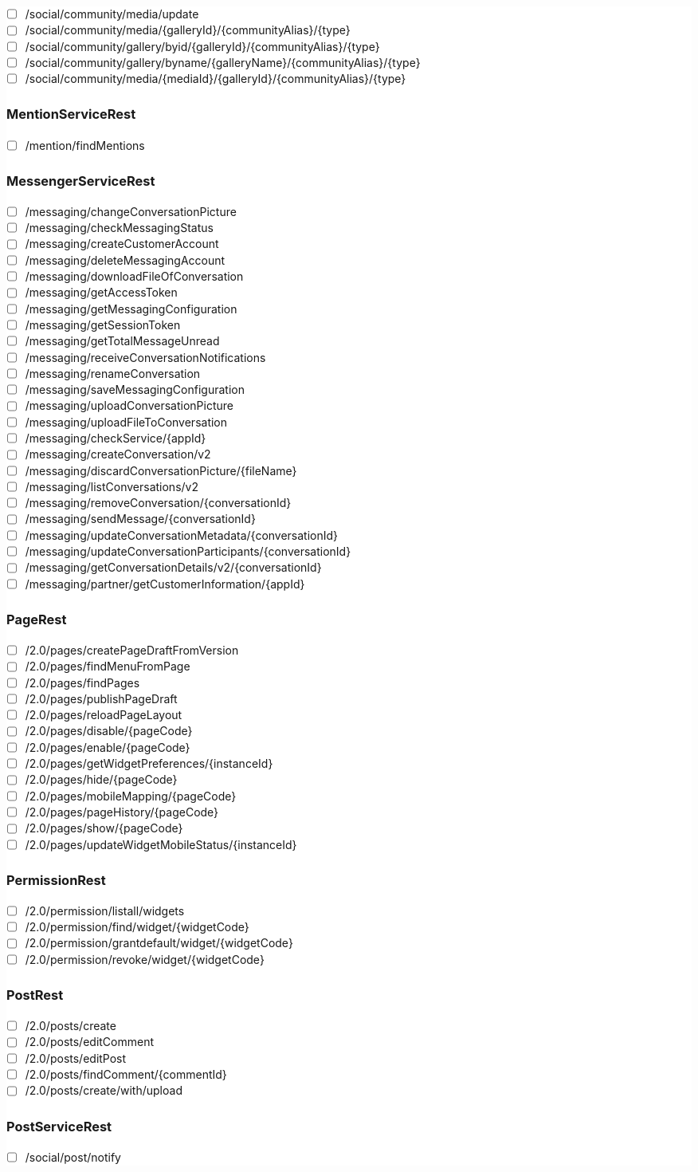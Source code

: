 - [ ] /social/community/media/update
- [ ] /social/community/media/{galleryId}/{communityAlias}/{type}
- [ ] /social/community/gallery/byid/{galleryId}/{communityAlias}/{type}
- [ ] /social/community/gallery/byname/{galleryName}/{communityAlias}/{type}
- [ ] /social/community/media/{mediaId}/{galleryId}/{communityAlias}/{type}
### MentionServiceRest
- [ ] /mention/findMentions
### MessengerServiceRest
- [ ] /messaging/changeConversationPicture
- [ ] /messaging/checkMessagingStatus
- [ ] /messaging/createCustomerAccount
- [ ] /messaging/deleteMessagingAccount
- [ ] /messaging/downloadFileOfConversation
- [ ] /messaging/getAccessToken
- [ ] /messaging/getMessagingConfiguration
- [ ] /messaging/getSessionToken
- [ ] /messaging/getTotalMessageUnread
- [ ] /messaging/receiveConversationNotifications
- [ ] /messaging/renameConversation
- [ ] /messaging/saveMessagingConfiguration
- [ ] /messaging/uploadConversationPicture
- [ ] /messaging/uploadFileToConversation
- [ ] /messaging/checkService/{appId}
- [ ] /messaging/createConversation/v2
- [ ] /messaging/discardConversationPicture/{fileName}
- [ ] /messaging/listConversations/v2
- [ ] /messaging/removeConversation/{conversationId}
- [ ] /messaging/sendMessage/{conversationId}
- [ ] /messaging/updateConversationMetadata/{conversationId}
- [ ] /messaging/updateConversationParticipants/{conversationId}
- [ ] /messaging/getConversationDetails/v2/{conversationId}
- [ ] /messaging/partner/getCustomerInformation/{appId}
### PageRest	
- [ ] /2.0/pages/createPageDraftFromVersion
- [ ] /2.0/pages/findMenuFromPage
- [ ] /2.0/pages/findPages
- [ ] /2.0/pages/publishPageDraft
- [ ] /2.0/pages/reloadPageLayout
- [ ] /2.0/pages/disable/{pageCode}
- [ ] /2.0/pages/enable/{pageCode}
- [ ] /2.0/pages/getWidgetPreferences/{instanceId}
- [ ] /2.0/pages/hide/{pageCode}
- [ ] /2.0/pages/mobileMapping/{pageCode}
- [ ] /2.0/pages/pageHistory/{pageCode}
- [ ] /2.0/pages/show/{pageCode}
- [ ] /2.0/pages/updateWidgetMobileStatus/{instanceId}
### PermissionRest
- [ ] /2.0/permission/listall/widgets
- [ ] /2.0/permission/find/widget/{widgetCode}
- [ ] /2.0/permission/grantdefault/widget/{widgetCode}
- [ ] /2.0/permission/revoke/widget/{widgetCode}
### PostRest
- [ ] /2.0/posts/create
- [ ] /2.0/posts/editComment
- [ ] /2.0/posts/editPost
- [ ] /2.0/posts/findComment/{commentId}
- [ ] /2.0/posts/create/with/upload
### PostServiceRest
- [ ] /social/post/notify
